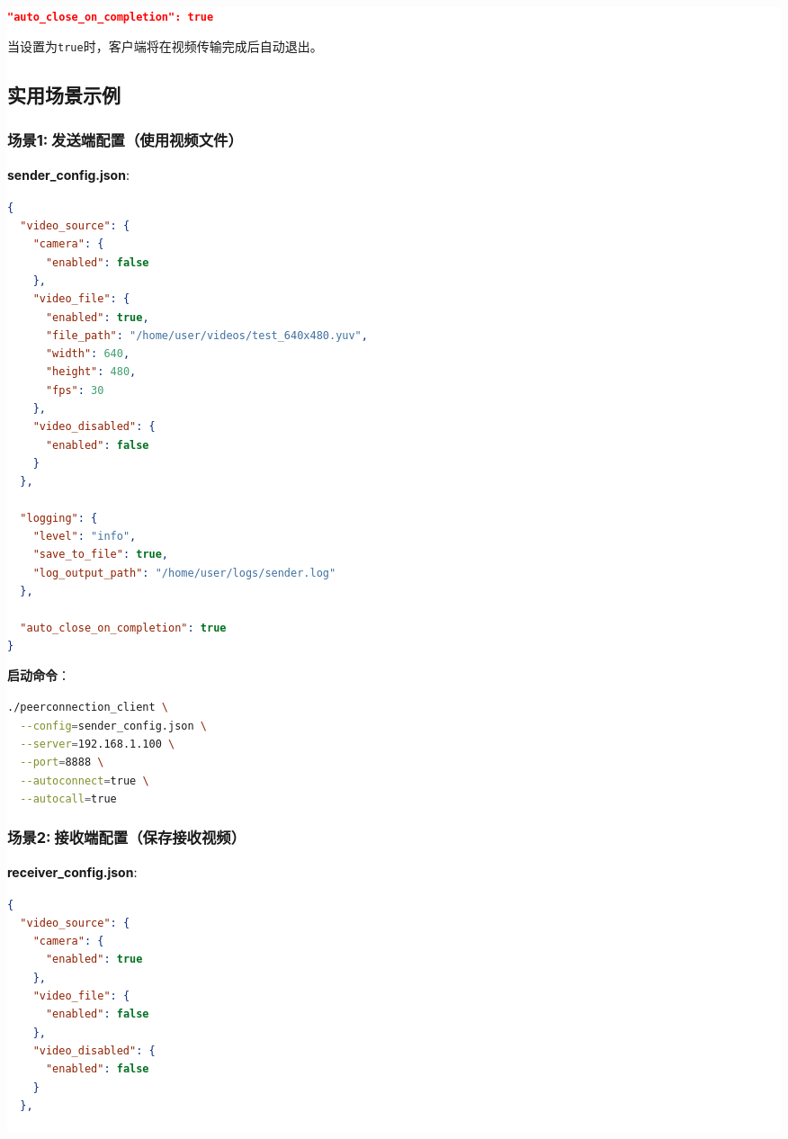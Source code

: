 ```json
"auto_close_on_completion": true
```

当设置为`true`时，客户端将在视频传输完成后自动退出。

## 实用场景示例

### 场景1: 发送端配置（使用视频文件）

**sender_config.json**:
```json
{
  "video_source": {
    "camera": {
      "enabled": false
    },
    "video_file": {
      "enabled": true,
      "file_path": "/home/user/videos/test_640x480.yuv",
      "width": 640,
      "height": 480,
      "fps": 30
    },
    "video_disabled": {
      "enabled": false
    }
  },
  
  "logging": {
    "level": "info",
    "save_to_file": true,
    "log_output_path": "/home/user/logs/sender.log"
  },
  
  "auto_close_on_completion": true
}
```

**启动命令**：
```bash
./peerconnection_client \
  --config=sender_config.json \
  --server=192.168.1.100 \
  --port=8888 \
  --autoconnect=true \
  --autocall=true
```

### 场景2: 接收端配置（保存接收视频）

**receiver_config.json**:
```json
{
  "video_source": {
    "camera": {
      "enabled": true
    },
    "video_file": {
      "enabled": false
    },
    "video_disabled": {
      "enabled": false
    }
  },
  
```